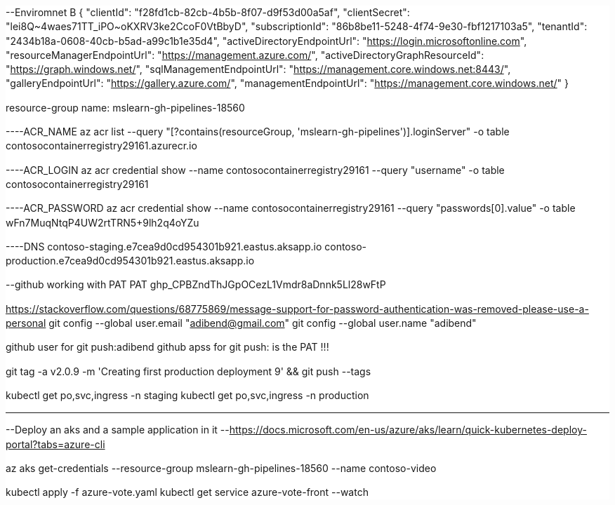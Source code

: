 --Enviromnet B
{
  "clientId": "f28fd1cb-82cb-4b5b-8f07-d9f53d00a5af",
  "clientSecret": "lei8Q~4waes71TT_iPO~oKXRV3ke2CcoF0VtBbyD",
  "subscriptionId": "86b8be11-5248-4f74-9e30-fbf1217103a5",
  "tenantId": "2434b18a-0608-40cb-b5ad-a99c1b1e35d4",
  "activeDirectoryEndpointUrl": "https://login.microsoftonline.com",
  "resourceManagerEndpointUrl": "https://management.azure.com/",
  "activeDirectoryGraphResourceId": "https://graph.windows.net/",
  "sqlManagementEndpointUrl": "https://management.core.windows.net:8443/",
  "galleryEndpointUrl": "https://gallery.azure.com/",
  "managementEndpointUrl": "https://management.core.windows.net/"
}

resource-group name: mslearn-gh-pipelines-18560

----ACR_NAME
az acr list --query "[?contains(resourceGroup, 'mslearn-gh-pipelines')].loginServer" -o table
contosocontainerregistry29161.azurecr.io

----ACR_LOGIN
az acr credential show --name contosocontainerregistry29161 --query "username" -o table
contosocontainerregistry29161

----ACR_PASSWORD
az acr credential show --name contosocontainerregistry29161 --query "passwords[0].value" -o table
wFn7MuqNtqP4UW2rtTRN5+9lh2q4oYZu

----DNS
contoso-staging.e7cea9d0cd954301b921.eastus.aksapp.io
contoso-production.e7cea9d0cd954301b921.eastus.aksapp.io


--github working with PAT
PAT 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

https://stackoverflow.com/questions/68775869/message-support-for-password-authentication-was-removed-please-use-a-personal
git config --global user.email "adibend@gmail.com"
git config --global user.name "adibend"

github user for git push:adibend
github apss for git push: is the PAT !!!

git tag -a v2.0.9 -m 'Creating first production deployment 9' && git push --tags

kubectl get po,svc,ingress -n staging
kubectl get po,svc,ingress -n production


--------------------------------------
--Deploy an aks and a sample application in it
--https://docs.microsoft.com/en-us/azure/aks/learn/quick-kubernetes-deploy-portal?tabs=azure-cli

az aks get-credentials --resource-group mslearn-gh-pipelines-18560 --name contoso-video

kubectl apply -f azure-vote.yaml
kubectl get service azure-vote-front --watch
